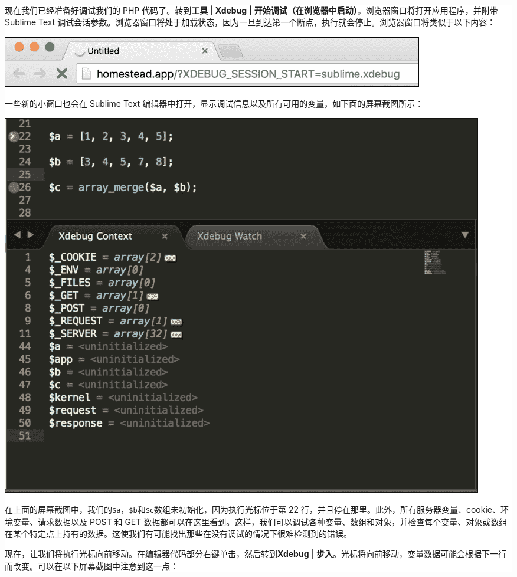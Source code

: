 现在我们已经准备好调试我们的 PHP 代码了。转到**工具** | **Xdebug** | **开始调试（在浏览器中启动）**。浏览器窗口将打开应用程序，并附带 Sublime Text 调试会话参数。浏览器窗口将处于加载状态，因为一旦到达第一个断点，执行就会停止。浏览器窗口将类似于以下内容：

![使用 Sublime Text 进行调试](img/B05225_05_05.jpg)

一些新的小窗口也会在 Sublime Text 编辑器中打开，显示调试信息以及所有可用的变量，如下面的屏幕截图所示：

![使用 Sublime Text 进行调试](img/B05225_05_06.jpg)

在上面的屏幕截图中，我们的`$a`，`$b`和`$c`数组未初始化，因为执行光标位于第 22 行，并且停在那里。此外，所有服务器变量、cookie、环境变量、请求数据以及 POST 和 GET 数据都可以在这里看到。这样，我们可以调试各种变量、数组和对象，并检查每个变量、对象或数组在某个特定点上持有的数据。这使我们有可能找出那些在没有调试的情况下很难检测到的错误。

现在，让我们将执行光标向前移动。在编辑器代码部分右键单击，然后转到**Xdebug** | **步入**。光标将向前移动，变量数据可能会根据下一行而改变。可以在以下屏幕截图中注意到这一点：
